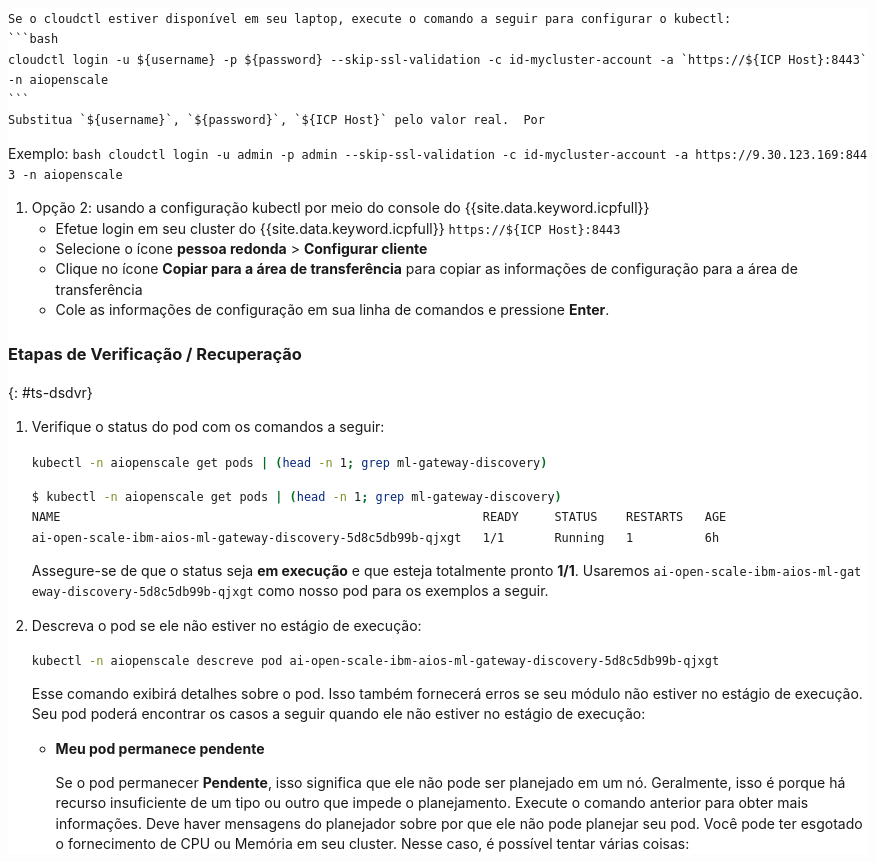     Se o cloudctl estiver disponível em seu laptop, execute o comando a seguir para configurar o kubectl:
    ```bash
    cloudctl login -u ${username} -p ${password} --skip-ssl-validation -c id-mycluster-account -a `https://${ICP Host}:8443` -n aiopenscale
    ```
    Substitua `${username}`, `${password}`, `${ICP Host}` pelo valor real.  Por
Exemplo:
    ```bash
    cloudctl login -u admin -p admin --skip-ssl-validation -c id-mycluster-account -a https://9.30.123.169:8443 -n aiopenscale
    ```

1.  Opção 2: usando a configuração kubectl por meio do console do {{site.data.keyword.icpfull}}
    - Efetue login em seu cluster do {{site.data.keyword.icpfull}} `https://${ICP Host}:8443`
    - Selecione o ícone **pessoa redonda** > **Configurar cliente**
    - Clique no ícone **Copiar para a área de transferência** para copiar as informações de configuração para a área de transferência
    - Cole as informações de configuração em sua linha de comandos e pressione **Enter**.

### Etapas de Verificação / Recuperação
{: #ts-dsdvr}

1.  Verifique o status do pod com os comandos a seguir:

    ```bash
    kubectl -n aiopenscale get pods | (head -n 1; grep ml-gateway-discovery)
    ```

    ```bash
    $ kubectl -n aiopenscale get pods | (head -n 1; grep ml-gateway-discovery)
    NAME                                                           READY     STATUS    RESTARTS   AGE
    ai-open-scale-ibm-aios-ml-gateway-discovery-5d8c5db99b-qjxgt   1/1       Running   1          6h
    ```

    Assegure-se de que o status seja **em execução** e que esteja totalmente pronto **1/1**.  Usaremos `ai-open-scale-ibm-aios-ml-gateway-discovery-5d8c5db99b-qjxgt` como nosso pod para os exemplos a seguir.

1.  Descreva o pod se ele não estiver no estágio de execução:

    ```bash
    kubectl -n aiopenscale descreve pod ai-open-scale-ibm-aios-ml-gateway-discovery-5d8c5db99b-qjxgt
    ```

    Esse comando exibirá detalhes sobre o pod.  Isso também fornecerá erros se seu módulo não estiver no estágio de execução.  Seu pod poderá encontrar os casos a seguir quando ele não estiver no estágio de execução:

    - **Meu pod permanece pendente**

      Se o pod permanecer **Pendente**, isso significa que ele não pode ser planejado em um nó.  Geralmente, isso é porque há recurso insuficiente de um tipo ou outro que impede o planejamento.  Execute o comando anterior para obter mais informações. Deve haver mensagens do planejador sobre por que ele não pode planejar seu pod. Você pode ter esgotado o fornecimento de CPU ou Memória em seu cluster. Nesse caso, é possível tentar várias coisas:
